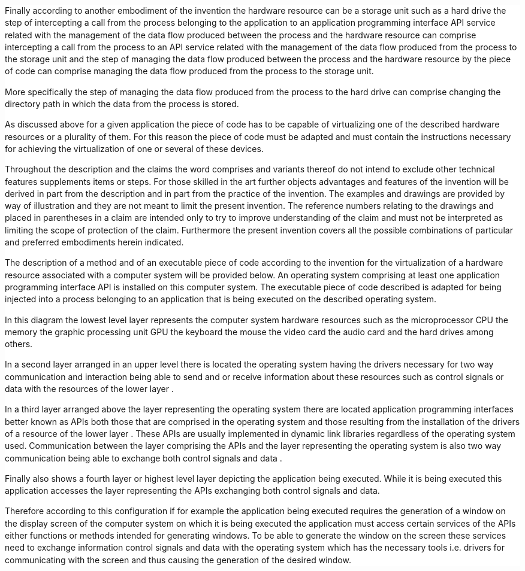 Finally according to another embodiment of the invention the hardware resource can be a storage unit such as a hard drive the step of intercepting a call from the process belonging to the application to an application programming interface API service related with the management of the data flow produced between the process and the hardware resource can comprise intercepting a call from the process to an API service related with the management of the data flow produced from the process to the storage unit and the step of managing the data flow produced between the process and the hardware resource by the piece of code can comprise managing the data flow produced from the process to the storage unit.

More specifically the step of managing the data flow produced from the process to the hard drive can comprise changing the directory path in which the data from the process is stored.

As discussed above for a given application the piece of code has to be capable of virtualizing one of the described hardware resources or a plurality of them. For this reason the piece of code must be adapted and must contain the instructions necessary for achieving the virtualization of one or several of these devices.

Throughout the description and the claims the word comprises and variants thereof do not intend to exclude other technical features supplements items or steps. For those skilled in the art further objects advantages and features of the invention will be derived in part from the description and in part from the practice of the invention. The examples and drawings are provided by way of illustration and they are not meant to limit the present invention. The reference numbers relating to the drawings and placed in parentheses in a claim are intended only to try to improve understanding of the claim and must not be interpreted as limiting the scope of protection of the claim. Furthermore the present invention covers all the possible combinations of particular and preferred embodiments herein indicated.

The description of a method and of an executable piece of code according to the invention for the virtualization of a hardware resource associated with a computer system will be provided below. An operating system comprising at least one application programming interface API is installed on this computer system. The executable piece of code described is adapted for being injected into a process belonging to an application that is being executed on the described operating system.

In this diagram the lowest level layer represents the computer system hardware resources such as the microprocessor CPU the memory the graphic processing unit GPU the keyboard the mouse the video card the audio card and the hard drives among others.

In a second layer arranged in an upper level there is located the operating system having the drivers necessary for two way communication and interaction being able to send and or receive information about these resources such as control signals or data with the resources of the lower layer .

In a third layer arranged above the layer representing the operating system there are located application programming interfaces better known as APIs both those that are comprised in the operating system and those resulting from the installation of the drivers of a resource of the lower layer . These APIs are usually implemented in dynamic link libraries regardless of the operating system used. Communication between the layer comprising the APIs and the layer representing the operating system is also two way communication being able to exchange both control signals and data .

Finally also shows a fourth layer or highest level layer depicting the application being executed. While it is being executed this application accesses the layer representing the APIs exchanging both control signals and data.

Therefore according to this configuration if for example the application being executed requires the generation of a window on the display screen of the computer system on which it is being executed the application must access certain services of the APIs either functions or methods intended for generating windows. To be able to generate the window on the screen these services need to exchange information control signals and data with the operating system which has the necessary tools i.e. drivers for communicating with the screen and thus causing the generation of the desired window.
